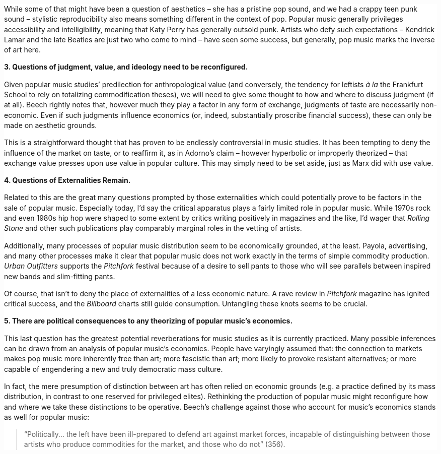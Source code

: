 While some of that might have been a question of aesthetics – she has a pristine pop sound, and we had a crappy teen punk sound – stylistic reproducibility also means something different in the context of pop. Popular music generally privileges accessibility and intelligibility, meaning that Katy Perry has generally outsold punk. Artists who defy such expectations – Kendrick Lamar and the late Beatles are just two who come to mind – have seen some success, but generally, pop music marks the inverse of art here.

<strong>3. Questions of judgment, value, and ideology need to be reconfigured.</strong>

Given popular music studies’ predilection for anthropological value (and conversely, the tendency for leftists <em>à la</em> the Frankfurt School to rely on totalizing commodification theses), we will need to give some thought to how and where to discuss judgment (if at all). Beech rightly notes that, however much they play a factor in any form of exchange, judgments of taste are necessarily non-economic. Even if such judgments influence economics (or, indeed, substantially proscribe financial success), these can only be made on aesthetic grounds.

This is a straightforward thought that has proven to be endlessly controversial in music studies. It has been tempting to deny the influence of the market on taste, or to reaffirm it, as in Adorno’s claim – however hyperbolic or improperly theorized – that exchange value presses upon use value in popular culture. This may simply need to be set aside, just as Marx did with use value.


<strong>4. Questions of Externalities Remain.</strong>

Related to this are the great many questions prompted by those externalities which could potentially prove to be factors in the sale of popular music. Especially today, I’d say the critical apparatus plays a fairly limited role in popular music. While 1970s rock and even 1980s hip hop were shaped to some extent by critics writing positively in magazines and the like, I’d wager that <em>Rolling Stone</em> and other such publications play comparably marginal roles in the vetting of artists.

Additionally, many processes of popular music distribution seem to be economically grounded, at the least. Payola, advertising, and many other processes make it clear that popular music does not work exactly in the terms of simple commodity production. <em>Urban Outfitters</em> supports the <em>Pitchfork</em> festival because of a desire to sell pants to those who will see parallels between inspired new bands and slim-fitting pants.

Of course, that isn’t to deny the place of externalities of a less economic nature. A rave review in <em>Pitchfork</em> magazine has ignited critical success, and the <em>Billboard</em> charts still guide consumption. Untangling these knots seems to be crucial.

<strong>5. There are political consequences to any theorizing of popular music’s economics. </strong>

This last question has the greatest potential reverberations for music studies as it is currently practiced. Many possible inferences can be drawn from an analysis of popular music’s economics. People have varyingly assumed that: the connection to markets makes pop music more inherently free than art; more fascistic than art; more likely to provoke resistant alternatives; or more capable of engendering a new and truly democratic mass culture.

In fact, the mere presumption of distinction between art has often relied on economic grounds (e.g. a practice defined by its mass distribution, in contrast to one reserved for privileged elites). Rethinking the production of popular music might reconfigure how and where we take these distinctions to be operative. Beech’s challenge against those who account for music’s economics stands as well for popular music:
  
<blockquote>“Politically… the left have been ill-prepared to defend art against market forces, incapable of distinguishing between those artists who produce commodities for the market, and those who do not” (356).</blockquote>
